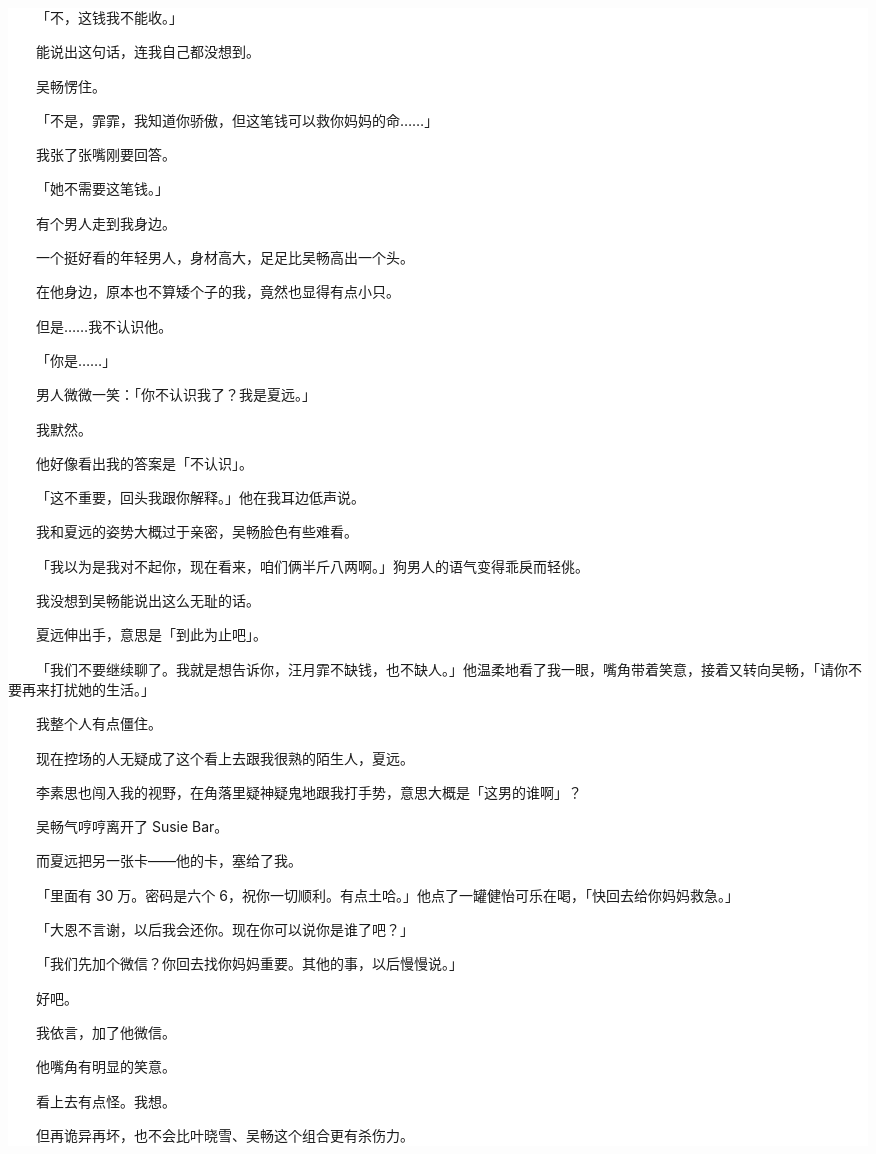 &emsp;&emsp;「不，这钱我不能收。」  
  
&emsp;&emsp;能说出这句话，连我自己都没想到。  
  
&emsp;&emsp;吴畅愣住。  
  
&emsp;&emsp;「不是，霏霏，我知道你骄傲，但这笔钱可以救你妈妈的命……」  
  
&emsp;&emsp;我张了张嘴刚要回答。  
  
&emsp;&emsp;「她不需要这笔钱。」  
  
&emsp;&emsp;有个男人走到我身边。  
  
&emsp;&emsp;一个挺好看的年轻男人，身材高大，足足比吴畅高出一个头。  
  
&emsp;&emsp;在他身边，原本也不算矮个子的我，竟然也显得有点小只。  
  
&emsp;&emsp;但是……我不认识他。  
  
&emsp;&emsp;「你是……」  
  
&emsp;&emsp;男人微微一笑：「你不认识我了？我是夏远。」  
  
&emsp;&emsp;我默然。  
  
&emsp;&emsp;他好像看出我的答案是「不认识」。  
  
&emsp;&emsp;「这不重要，回头我跟你解释。」他在我耳边低声说。  
  
&emsp;&emsp;我和夏远的姿势大概过于亲密，吴畅脸色有些难看。  
  
&emsp;&emsp;「我以为是我对不起你，现在看来，咱们俩半斤八两啊。」狗男人的语气变得乖戾而轻佻。  
  
&emsp;&emsp;我没想到吴畅能说出这么无耻的话。  
  
&emsp;&emsp;夏远伸出手，意思是「到此为止吧」。  
  
&emsp;&emsp;「我们不要继续聊了。我就是想告诉你，汪月霏不缺钱，也不缺人。」他温柔地看了我一眼，嘴角带着笑意，接着又转向吴畅，「请你不要再来打扰她的生活。」  
  
&emsp;&emsp;我整个人有点僵住。  
  
&emsp;&emsp;现在控场的人无疑成了这个看上去跟我很熟的陌生人，夏远。  
  
&emsp;&emsp;李素思也闯入我的视野，在角落里疑神疑鬼地跟我打手势，意思大概是「这男的谁啊」？  
  
&emsp;&emsp;吴畅气哼哼离开了 Susie Bar。  
  
&emsp;&emsp;而夏远把另一张卡——他的卡，塞给了我。  
  
&emsp;&emsp;「里面有 30 万。密码是六个 6，祝你一切顺利。有点土哈。」他点了一罐健怡可乐在喝，「快回去给你妈妈救急。」  
  
&emsp;&emsp;「大恩不言谢，以后我会还你。现在你可以说你是谁了吧？」  
  
&emsp;&emsp;「我们先加个微信？你回去找你妈妈重要。其他的事，以后慢慢说。」  
  
&emsp;&emsp;好吧。  
  
&emsp;&emsp;我依言，加了他微信。  
  
&emsp;&emsp;他嘴角有明显的笑意。  
  
&emsp;&emsp;看上去有点怪。我想。  
  
&emsp;&emsp;但再诡异再坏，也不会比叶晓雪、吴畅这个组合更有杀伤力。  
  